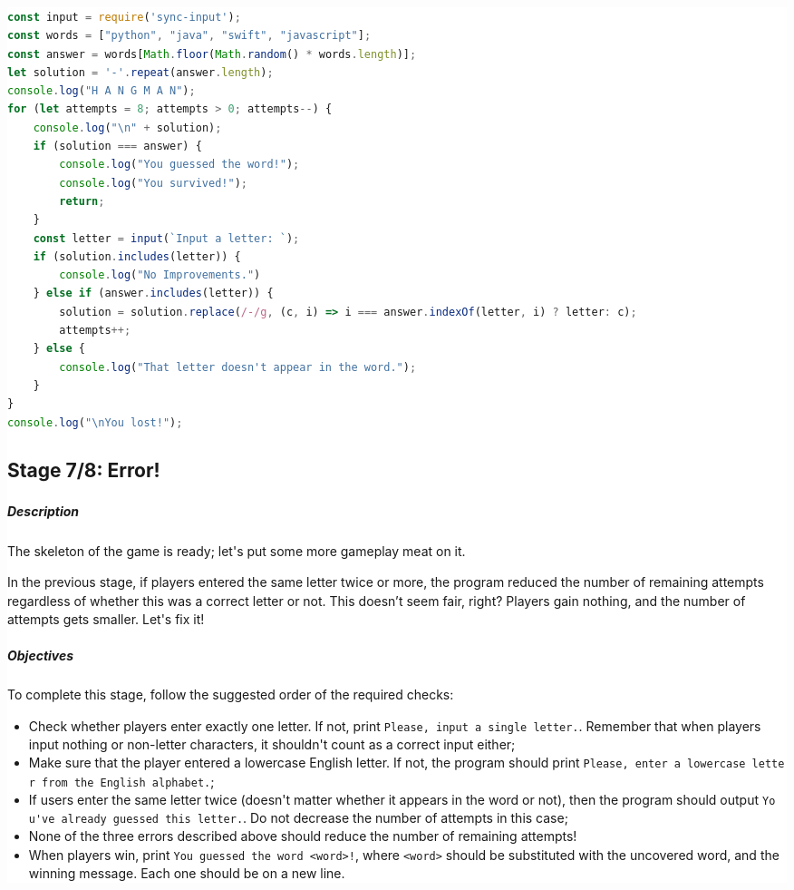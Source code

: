 ```javascript
const input = require('sync-input');
const words = ["python", "java", "swift", "javascript"];
const answer = words[Math.floor(Math.random() * words.length)];
let solution = '-'.repeat(answer.length);
console.log("H A N G M A N");
for (let attempts = 8; attempts > 0; attempts--) {
    console.log("\n" + solution);
    if (solution === answer) {
        console.log("You guessed the word!");
        console.log("You survived!");
        return;
    }
    const letter = input(`Input a letter: `);
    if (solution.includes(letter)) {
        console.log("No Improvements.")
    } else if (answer.includes(letter)) {
        solution = solution.replace(/-/g, (c, i) => i === answer.indexOf(letter, i) ? letter: c);
        attempts++;
    } else {
        console.log("That letter doesn't appear in the word.");
    }
}
console.log("\nYou lost!");
```

## Stage 7/8: Error!

##### Description

The skeleton of the game is ready; let's put some more gameplay meat on it.

In the previous stage, if players entered the same letter twice or more, the program reduced the number of remaining attempts regardless of whether this was a correct letter or not. This doesn’t seem fair, right? Players gain nothing, and the number of attempts gets smaller. Let's fix it!

##### Objectives

To complete this stage, follow the suggested order of the required checks:

- Check whether players enter exactly one letter. If not, print `Please, input a single letter.`. Remember that when players input nothing or non-letter characters, it shouldn't count as a correct input either;
- Make sure that the player entered a lowercase English letter. If not, the program should print `Please, enter a lowercase letter from the English alphabet.`;
- If users enter the same letter twice (doesn't matter whether it appears in the word or not), then the program should output `You've already guessed this letter.`. Do not decrease the number of attempts in this case;
- None of the three errors described above should reduce the number of remaining attempts!
- When players win, print `You guessed the word <word>!`, where `<word>` should be substituted with the uncovered word, and the winning message. Each one should be on a new line.


